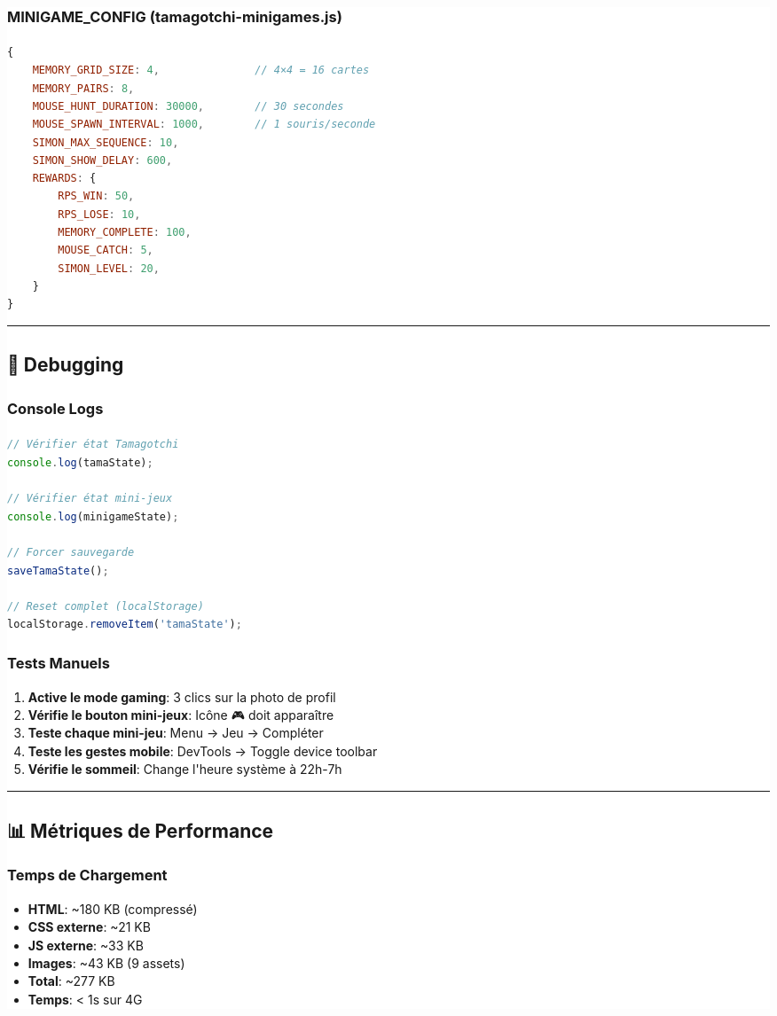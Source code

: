 ### MINIGAME_CONFIG (tamagotchi-minigames.js)
```javascript
{
    MEMORY_GRID_SIZE: 4,               // 4×4 = 16 cartes
    MEMORY_PAIRS: 8,
    MOUSE_HUNT_DURATION: 30000,        // 30 secondes
    MOUSE_SPAWN_INTERVAL: 1000,        // 1 souris/seconde
    SIMON_MAX_SEQUENCE: 10,
    SIMON_SHOW_DELAY: 600,
    REWARDS: {
        RPS_WIN: 50,
        RPS_LOSE: 10,
        MEMORY_COMPLETE: 100,
        MOUSE_CATCH: 5,
        SIMON_LEVEL: 20,
    }
}
```

---

## 🐛 Debugging

### Console Logs
```javascript
// Vérifier état Tamagotchi
console.log(tamaState);

// Vérifier état mini-jeux
console.log(minigameState);

// Forcer sauvegarde
saveTamaState();

// Reset complet (localStorage)
localStorage.removeItem('tamaState');
```

### Tests Manuels
1. **Active le mode gaming**: 3 clics sur la photo de profil
2. **Vérifie le bouton mini-jeux**: Icône 🎮 doit apparaître
3. **Teste chaque mini-jeu**: Menu → Jeu → Compléter
4. **Teste les gestes mobile**: DevTools → Toggle device toolbar
5. **Vérifie le sommeil**: Change l'heure système à 22h-7h

---

## 📊 Métriques de Performance

### Temps de Chargement
- **HTML**: ~180 KB (compressé)
- **CSS externe**: ~21 KB
- **JS externe**: ~33 KB
- **Images**: ~43 KB (9 assets)
- **Total**: ~277 KB
- **Temps**: < 1s sur 4G

